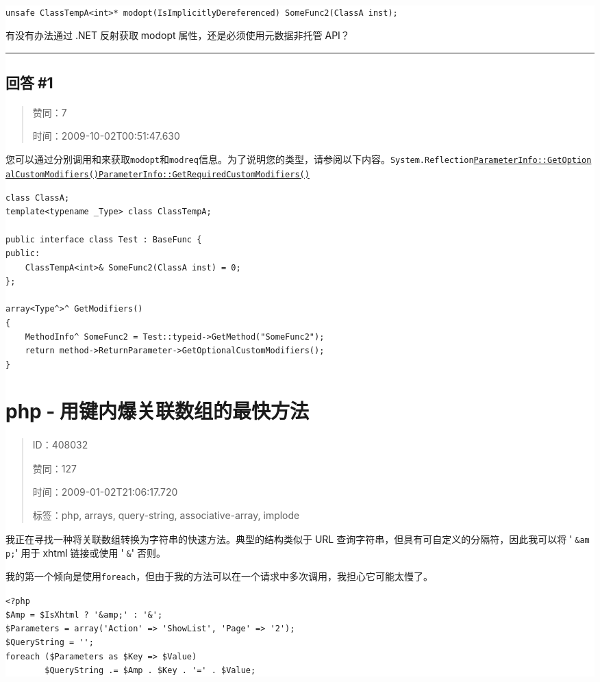 ```
unsafe ClassTempA<int>* modopt(IsImplicitlyDereferenced) SomeFunc2(ClassA inst); 
```

有没有办法通过 .NET 反射获取 modopt 属性，还是必须使用元数据非托管 API？

* * *

## 回答 #1

> 赞同：7
> 
> 时间：2009-10-02T00:51:47.630

您可以通过分别调用和来获取`modopt`和`modreq`信息。为了说明您的类型，请参阅以下内容。`System.Reflection`[`ParameterInfo::GetOptionalCustomModifiers()`](http://msdn.microsoft.com/en-us/library/system.reflection.parameterinfo.getoptionalcustommodifiers.aspx)[`ParameterInfo::GetRequiredCustomModifiers()`](http://msdn.microsoft.com/en-us/library/system.reflection.parameterinfo.getrequiredcustommodifiers.aspx)

```
class ClassA;
template<typename _Type> class ClassTempA;

public interface class Test : BaseFunc {
public:
    ClassTempA<int>& SomeFunc2(ClassA inst) = 0;
};

array<Type^>^ GetModifiers()
{
    MethodInfo^ SomeFunc2 = Test::typeid->GetMethod("SomeFunc2");
    return method->ReturnParameter->GetOptionalCustomModifiers();
} 
```

# php - 用键内爆关联数组的最快方法

> ID：408032
> 
> 赞同：127
> 
> 时间：2009-01-02T21:06:17.720
> 
> 标签：php, arrays, query-string, associative-array, implode

我正在寻找一种将关联数组转换为字符串的快速方法。典型的结构类似于 URL 查询字符串，但具有可自定义的分隔符，因此我可以将 ' `&amp;`' 用于 xhtml 链接或使用 ' `&`' 否则。

我的第一个倾向是使用`foreach`，但由于我的方法可以在一个请求中多次调用，我担心它可能太慢了。

```
<?php
$Amp = $IsXhtml ? '&amp;' : '&';
$Parameters = array('Action' => 'ShowList', 'Page' => '2');
$QueryString = '';
foreach ($Parameters as $Key => $Value)
        $QueryString .= $Amp . $Key . '=' . $Value; 
```
